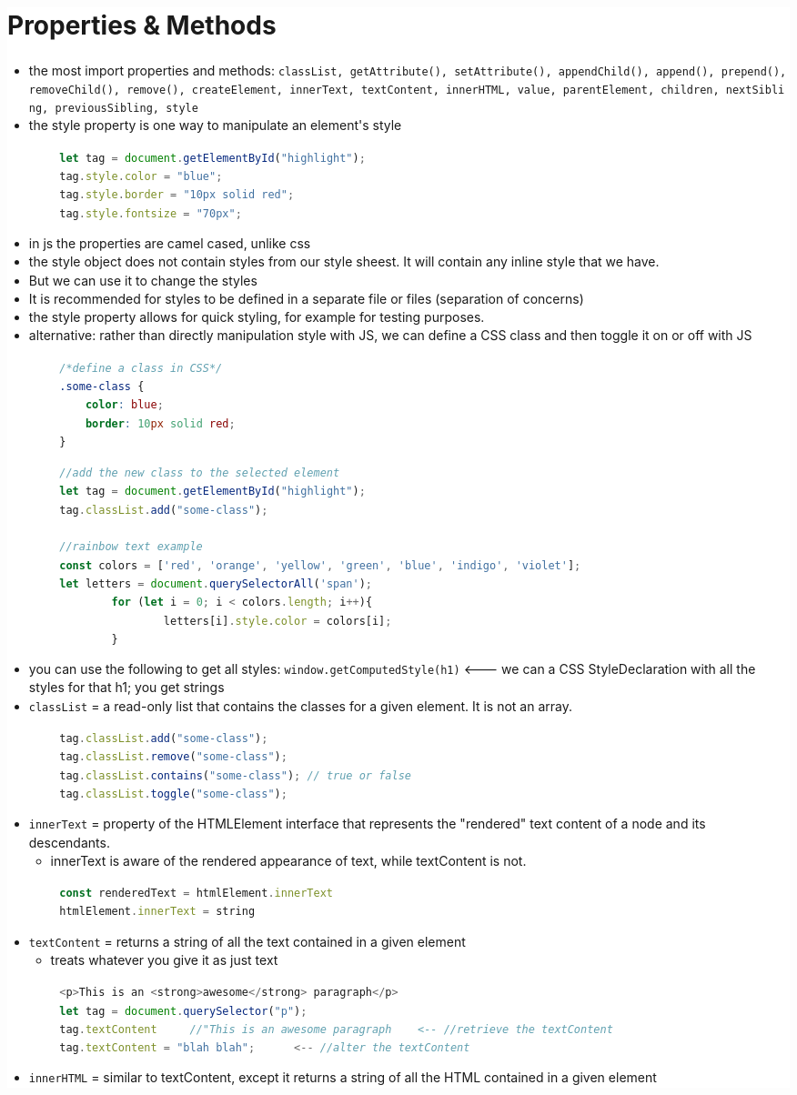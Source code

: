 
# Properties & Methods
- the most import properties and methods: `classList, getAttribute(), setAttribute(), appendChild(), append(), prepend(), removeChild(), remove(), createElement, innerText, textContent, innerHTML, value, parentElement, children, nextSibling, previousSibling, style`
- the style property is one way to manipulate an element's style
```js
        let tag = document.getElementById("highlight");
        tag.style.color = "blue";
        tag.style.border = "10px solid red";
        tag.style.fontsize = "70px";
```
- in js the properties are camel cased, unlike css
- the style object does not contain styles from our style sheest. It will contain any inline style that we have. 
- But we can use it to change the styles
- It is recommended for styles to be defined in a separate file or files (separation of concerns)
- the style property allows for quick styling, for example for testing purposes.
- alternative: rather than directly manipulation style with JS, we can define a CSS class and then toggle it on or off with JS
```css
        /*define a class in CSS*/
        .some-class {
            color: blue;
            border: 10px solid red;
        }
```
```js
        //add the new class to the selected element
        let tag = document.getElementById("highlight");
        tag.classList.add("some-class");

        //rainbow text example
        const colors = ['red', 'orange', 'yellow', 'green', 'blue', 'indigo', 'violet'];
        let letters = document.querySelectorAll('span');
                for (let i = 0; i < colors.length; i++){
                        letters[i].style.color = colors[i];
                }               
```
- you can use the following to get all styles: `window.getComputedStyle(h1)`  <--- we can a CSS StyleDeclaration with all the styles for that h1; you get strings
- `classList` = a read-only list that contains the classes for a given element. It is not an array.
```js
        tag.classList.add("some-class");
        tag.classList.remove("some-class");
        tag.classList.contains("some-class"); // true or false
        tag.classList.toggle("some-class");
```
- `innerText` = property of the HTMLElement interface that represents the "rendered" text content of a node and its descendants.
    - innerText is aware of the rendered appearance of text, while textContent is not.
```js
        const renderedText = htmlElement.innerText
        htmlElement.innerText = string
```
- `textContent` = returns a string of all the text contained in a given element
    - treats whatever you give it as just text
```js
        <p>This is an <strong>awesome</strong> paragraph</p>
        let tag = document.querySelector("p");
        tag.textContent     //"This is an awesome paragraph    <-- //retrieve the textContent
        tag.textContent = "blah blah";      <-- //alter the textContent
```
- `innerHTML` = similar to textContent, except it returns a string of all the HTML contained in a given element
